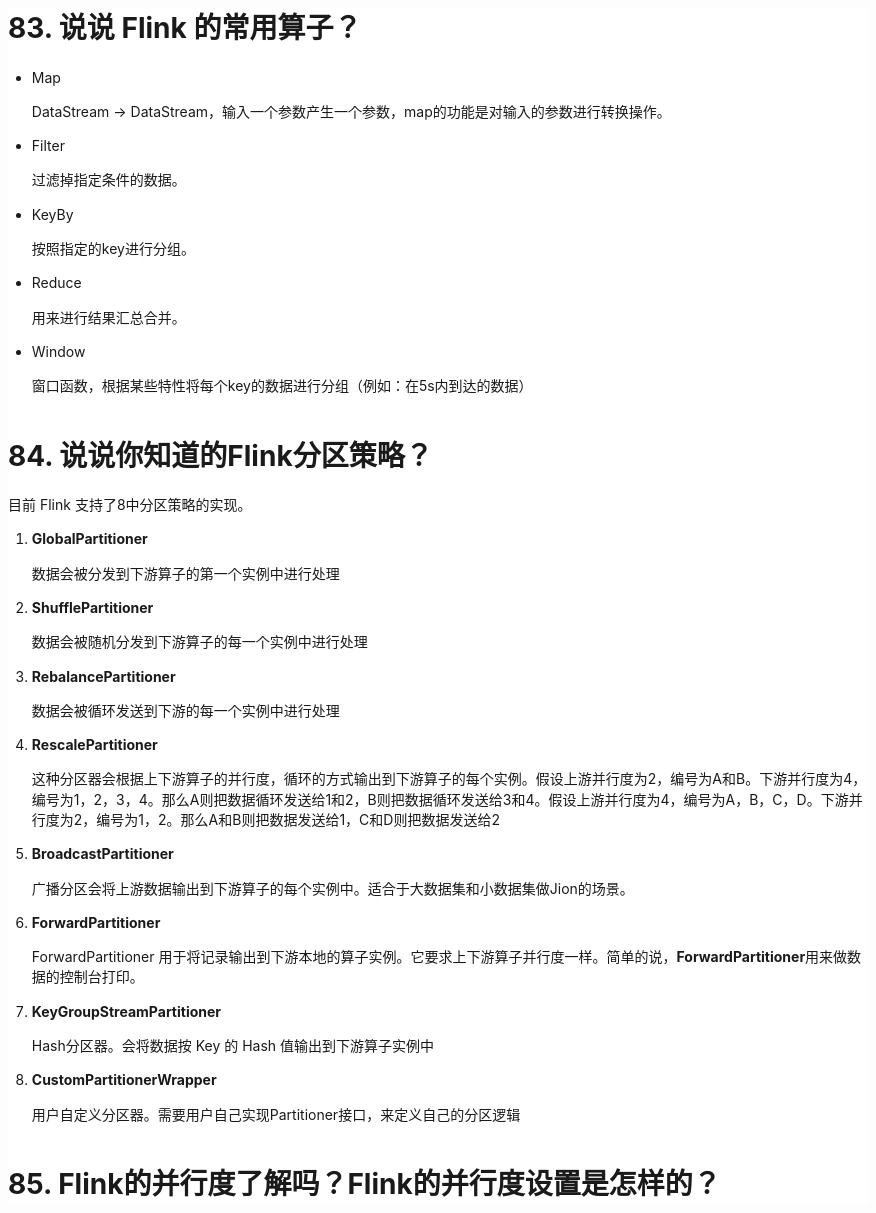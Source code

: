 # 83. **说说 Flink 的常用算子？**

+ Map

  DataStream →  DataStream，输入一个参数产生一个参数，map的功能是对输入的参数进行转换操作。

+ Filter

  过滤掉指定条件的数据。

+ KeyBy

  按照指定的key进行分组。

+ Reduce

  用来进行结果汇总合并。

+ Window

  窗口函数，根据某些特性将每个key的数据进行分组（例如：在5s内到达的数据）

# 84. **说说你知道的Flink分区策略？**

目前 Flink 支持了8中分区策略的实现。

1. **GlobalPartitioner**

   数据会被分发到下游算子的第一个实例中进行处理

2. **ShufflePartitioner**

   数据会被随机分发到下游算子的每一个实例中进行处理

3. **RebalancePartitioner**

   数据会被循环发送到下游的每一个实例中进行处理

4. **RescalePartitioner**

   这种分区器会根据上下游算子的并行度，循环的方式输出到下游算子的每个实例。假设上游并行度为2，编号为A和B。下游并行度为4，编号为1，2，3，4。那么A则把数据循环发送给1和2，B则把数据循环发送给3和4。假设上游并行度为4，编号为A，B，C，D。下游并行度为2，编号为1，2。那么A和B则把数据发送给1，C和D则把数据发送给2

5. **BroadcastPartitioner**

   广播分区会将上游数据输出到下游算子的每个实例中。适合于大数据集和小数据集做Jion的场景。

6. **ForwardPartitioner**

   ForwardPartitioner 用于将记录输出到下游本地的算子实例。它要求上下游算子并行度一样。简单的说，**ForwardPartitioner**用来做数据的控制台打印。

7. **KeyGroupStreamPartitioner**

   Hash分区器。会将数据按 Key 的 Hash 值输出到下游算子实例中

8. **CustomPartitionerWrapper**

   用户自定义分区器。需要用户自己实现Partitioner接口，来定义自己的分区逻辑

# 85. **Flink的并行度了解吗？Flink的并行度设置是怎样的？**
